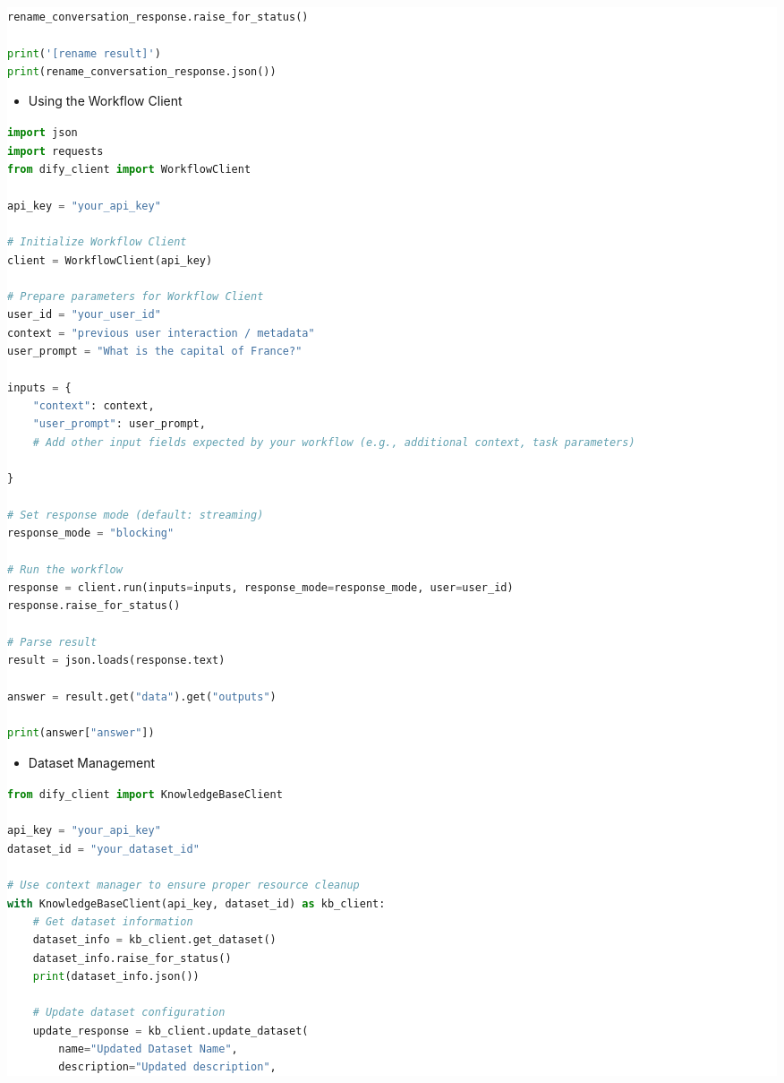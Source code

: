 ```python
rename_conversation_response.raise_for_status()

print('[rename result]')
print(rename_conversation_response.json())
```

- Using the Workflow Client

```python
import json 
import requests
from dify_client import WorkflowClient

api_key = "your_api_key"

# Initialize Workflow Client
client = WorkflowClient(api_key)

# Prepare parameters for Workflow Client
user_id = "your_user_id"
context = "previous user interaction / metadata"
user_prompt = "What is the capital of France?"

inputs = {
    "context": context, 
    "user_prompt": user_prompt,
    # Add other input fields expected by your workflow (e.g., additional context, task parameters)

}

# Set response mode (default: streaming)
response_mode = "blocking"

# Run the workflow
response = client.run(inputs=inputs, response_mode=response_mode, user=user_id)
response.raise_for_status()

# Parse result
result = json.loads(response.text)

answer = result.get("data").get("outputs")

print(answer["answer"])

```

- Dataset Management

```python
from dify_client import KnowledgeBaseClient

api_key = "your_api_key"
dataset_id = "your_dataset_id"

# Use context manager to ensure proper resource cleanup
with KnowledgeBaseClient(api_key, dataset_id) as kb_client:
    # Get dataset information
    dataset_info = kb_client.get_dataset()
    dataset_info.raise_for_status()
    print(dataset_info.json())

    # Update dataset configuration
    update_response = kb_client.update_dataset(
        name="Updated Dataset Name",
        description="Updated description",
```
